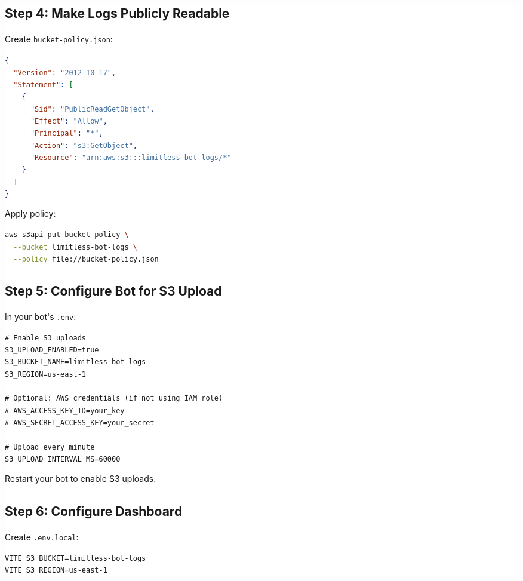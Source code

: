 ## Step 4: Make Logs Publicly Readable

Create `bucket-policy.json`:

```json
{
  "Version": "2012-10-17",
  "Statement": [
    {
      "Sid": "PublicReadGetObject",
      "Effect": "Allow",
      "Principal": "*",
      "Action": "s3:GetObject",
      "Resource": "arn:aws:s3:::limitless-bot-logs/*"
    }
  ]
}
```

Apply policy:

```bash
aws s3api put-bucket-policy \
  --bucket limitless-bot-logs \
  --policy file://bucket-policy.json
```

## Step 5: Configure Bot for S3 Upload

In your bot's `.env`:

```env
# Enable S3 uploads
S3_UPLOAD_ENABLED=true
S3_BUCKET_NAME=limitless-bot-logs
S3_REGION=us-east-1

# Optional: AWS credentials (if not using IAM role)
# AWS_ACCESS_KEY_ID=your_key
# AWS_SECRET_ACCESS_KEY=your_secret

# Upload every minute
S3_UPLOAD_INTERVAL_MS=60000
```

Restart your bot to enable S3 uploads.

## Step 6: Configure Dashboard

Create `.env.local`:

```env
VITE_S3_BUCKET=limitless-bot-logs
VITE_S3_REGION=us-east-1
```
